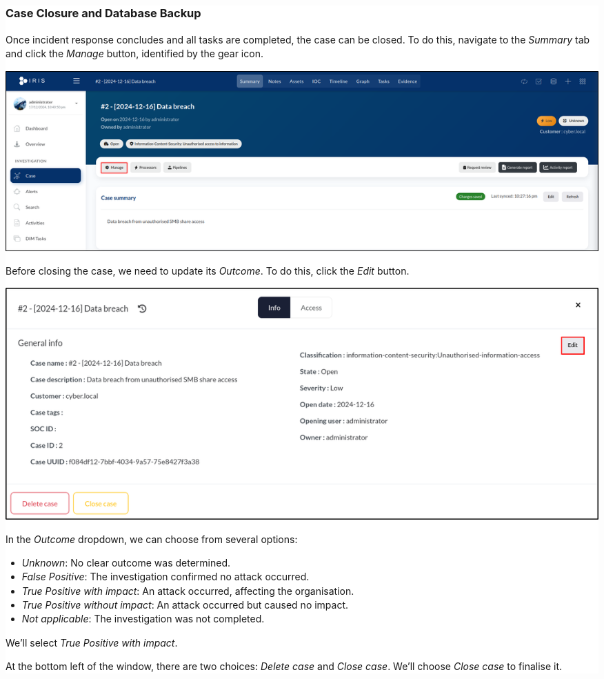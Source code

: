 ### **Case Closure and Database Backup**

Once incident response concludes and all tasks are completed, the case can be closed. To do this, navigate to the *Summary* tab and click the *Manage* button, identified by the gear icon.

![image.png](image%2050.png)

Before closing the case, we need to update its *Outcome*. To do this, click the *Edit* button.

![image.png](image%2051.png)

In the *Outcome* dropdown, we can choose from several options:

- *Unknown*: No clear outcome was determined.
- *False Positive*: The investigation confirmed no attack occurred.
- *True Positive with impact*: An attack occurred, affecting the organisation.
- *True Positive without impact*: An attack occurred but caused no impact.
- *Not applicable*: The investigation was not completed.

We’ll select *True Positive with impact*.

At the bottom left of the window, there are two choices: *Delete case* and *Close case*. We’ll choose *Close case* to finalise it.
